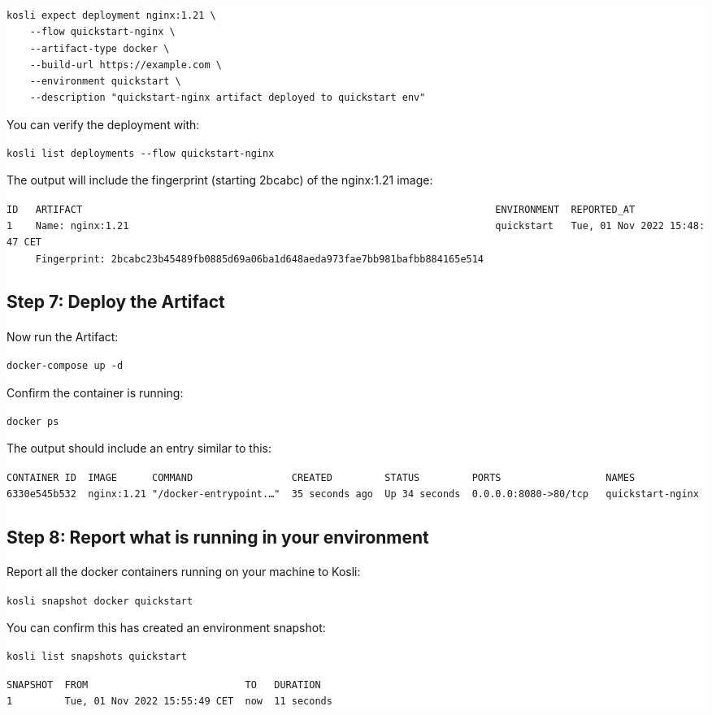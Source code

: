 ```shell {.command}
kosli expect deployment nginx:1.21 \
    --flow quickstart-nginx \
    --artifact-type docker \
    --build-url https://example.com \
    --environment quickstart \
    --description "quickstart-nginx artifact deployed to quickstart env"
```

You can verify the deployment with:

```shell {.command}
kosli list deployments --flow quickstart-nginx
```

The output will include the fingerprint (starting 2bcabc) of the nginx:1.21 image:

```plaintext {.light-console}
ID   ARTIFACT                                                                       ENVIRONMENT  REPORTED_AT
1    Name: nginx:1.21                                                               quickstart   Tue, 01 Nov 2022 15:48:47 CET
     Fingerprint: 2bcabc23b45489fb0885d69a06ba1d648aeda973fae7bb981bafbb884165e514  
```

## Step 7: Deploy the Artifact

Now run the Artifact:

```shell {.command}
docker-compose up -d
```

Confirm the container is running:

```shell {.command}
docker ps
```
The output should include an entry similar to this:

```plaintext {.light-console}
CONTAINER ID  IMAGE      COMMAND                 CREATED         STATUS         PORTS                  NAMES
6330e545b532  nginx:1.21 "/docker-entrypoint.…"  35 seconds ago  Up 34 seconds  0.0.0.0:8080->80/tcp   quickstart-nginx
```

## Step 8: Report what is running in your environment

Report all the docker containers running on your machine to Kosli:

```shell {.command}
kosli snapshot docker quickstart
```

You can confirm this has created an environment snapshot:

```shell {.command}
kosli list snapshots quickstart
```
```plaintext {.light-console}
SNAPSHOT  FROM                           TO   DURATION
1         Tue, 01 Nov 2022 15:55:49 CET  now  11 seconds
```
